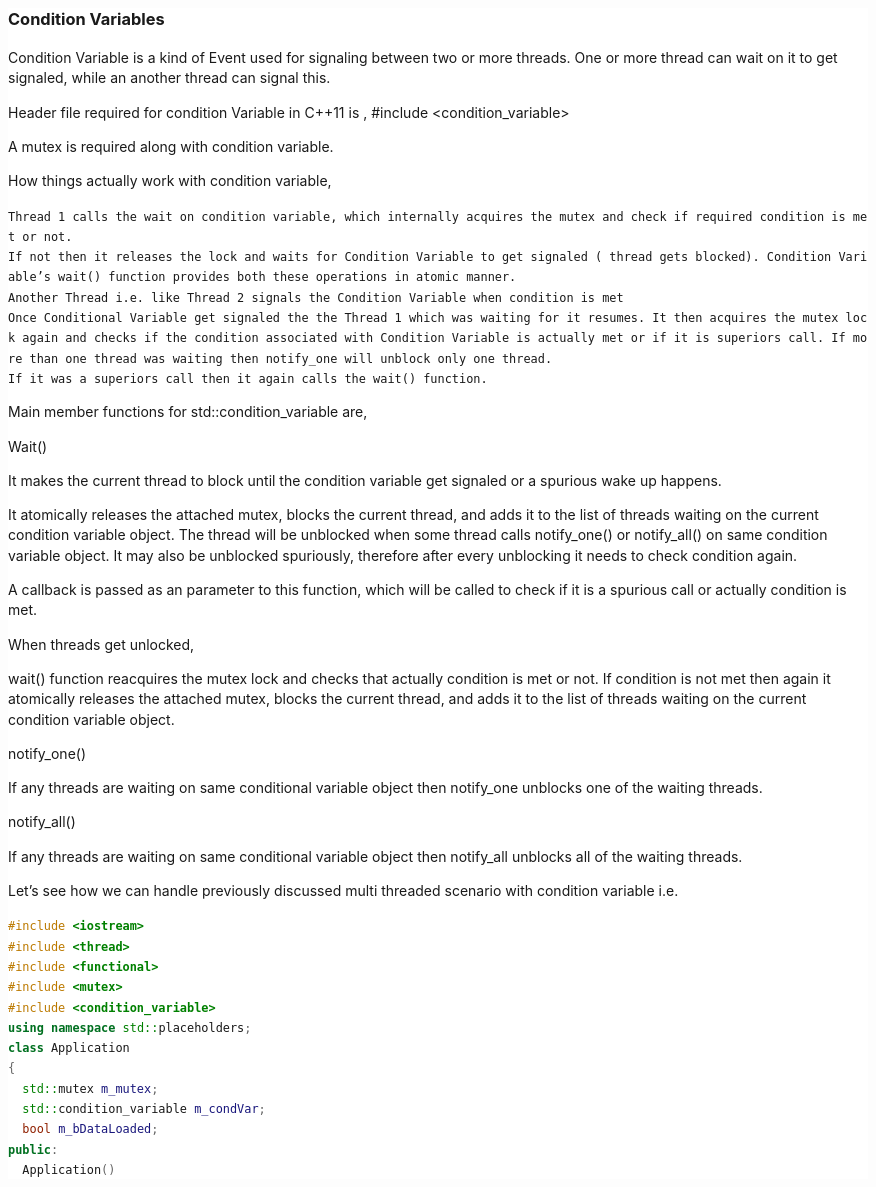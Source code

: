 ### Condition Variables

Condition Variable is a kind of Event used for signaling between two or more threads. One or more thread can wait on it to get signaled, while an another thread can signal this.

Header file required for condition Variable in C++11 is ,
#include <condition_variable>

A mutex is required along with condition variable.

How things actually work with condition variable,

    Thread 1 calls the wait on condition variable, which internally acquires the mutex and check if required condition is met or not.
    If not then it releases the lock and waits for Condition Variable to get signaled ( thread gets blocked). Condition Variable’s wait() function provides both these operations in atomic manner.
    Another Thread i.e. like Thread 2 signals the Condition Variable when condition is met
    Once Conditional Variable get signaled the the Thread 1 which was waiting for it resumes. It then acquires the mutex lock again and checks if the condition associated with Condition Variable is actually met or if it is superiors call. If more than one thread was waiting then notify_one will unblock only one thread.
    If it was a superiors call then it again calls the wait() function.

Main member functions for std::condition_variable are,

Wait()

It makes the current thread to block until the condition variable get signaled or a spurious wake up happens.

It atomically releases the attached mutex, blocks the current thread, and adds it to the list of threads waiting on the current condition variable object. The thread will be unblocked when some thread calls notify_one() or notify_all() on same condition variable object. It may also be unblocked spuriously, therefore after every unblocking it needs to check condition again.

A callback is passed as an parameter to this function, which will be called to check if it is a spurious call or actually condition is met.

When threads get unlocked,

wait() function reacquires the mutex lock and checks that actually condition is met or not. If condition is not met then again it atomically releases the attached mutex, blocks the current thread, and adds it to the list of threads waiting on the current condition variable object.

notify_one()

If any threads are waiting on same conditional variable object then  notify_one unblocks one of the waiting threads.

notify_all()

If any threads are waiting on same conditional variable object then  notify_all unblocks all of the waiting threads.

Let’s see how we can handle previously discussed multi threaded scenario with condition variable i.e.

```cpp
#include <iostream>
#include <thread>
#include <functional>
#include <mutex>
#include <condition_variable>
using namespace std::placeholders;
class Application
{
  std::mutex m_mutex;
  std::condition_variable m_condVar;
  bool m_bDataLoaded;
public:
  Application()
```